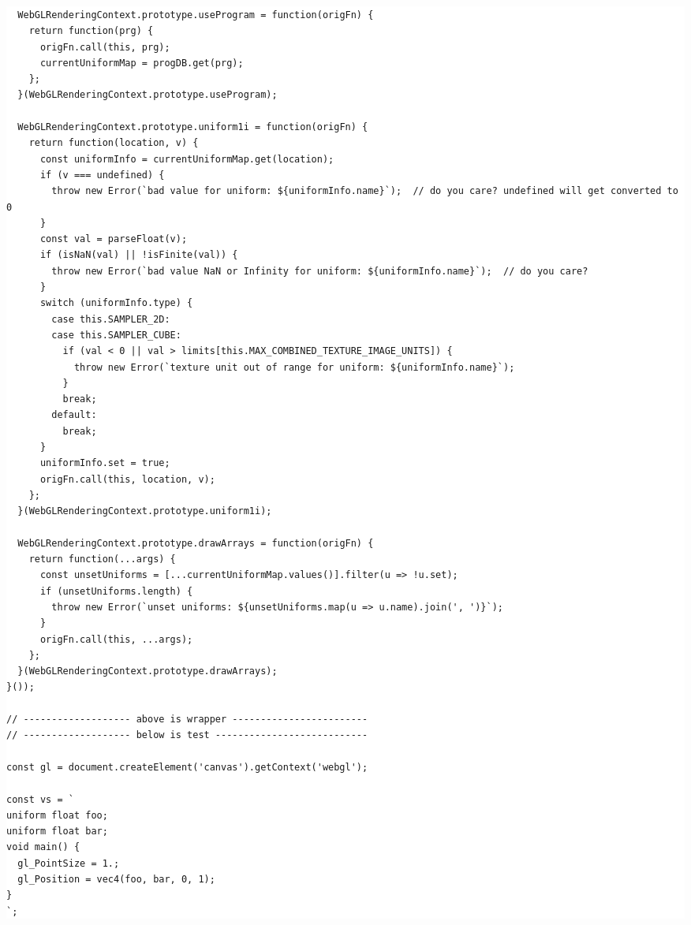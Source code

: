       WebGLRenderingContext.prototype.useProgram = function(origFn) {
        return function(prg) {
          origFn.call(this, prg);
          currentUniformMap = progDB.get(prg);
        };
      }(WebGLRenderingContext.prototype.useProgram);

      WebGLRenderingContext.prototype.uniform1i = function(origFn) {
        return function(location, v) {
          const uniformInfo = currentUniformMap.get(location);
          if (v === undefined) {
            throw new Error(`bad value for uniform: ${uniformInfo.name}`);  // do you care? undefined will get converted to 0
          }
          const val = parseFloat(v);
          if (isNaN(val) || !isFinite(val)) {
            throw new Error(`bad value NaN or Infinity for uniform: ${uniformInfo.name}`);  // do you care?
          }
          switch (uniformInfo.type) {
            case this.SAMPLER_2D:
            case this.SAMPLER_CUBE:
              if (val < 0 || val > limits[this.MAX_COMBINED_TEXTURE_IMAGE_UNITS]) {
                throw new Error(`texture unit out of range for uniform: ${uniformInfo.name}`);
              }
              break;
            default:
              break;
          }
          uniformInfo.set = true;
          origFn.call(this, location, v);
        };
      }(WebGLRenderingContext.prototype.uniform1i);

      WebGLRenderingContext.prototype.drawArrays = function(origFn) {
        return function(...args) {
          const unsetUniforms = [...currentUniformMap.values()].filter(u => !u.set);
          if (unsetUniforms.length) {
            throw new Error(`unset uniforms: ${unsetUniforms.map(u => u.name).join(', ')}`);
          }
          origFn.call(this, ...args);
        };
      }(WebGLRenderingContext.prototype.drawArrays);
    }());

    // ------------------- above is wrapper ------------------------
    // ------------------- below is test ---------------------------

    const gl = document.createElement('canvas').getContext('webgl');

    const vs = `
    uniform float foo;
    uniform float bar;
    void main() {
      gl_PointSize = 1.;
      gl_Position = vec4(foo, bar, 0, 1);
    }
    `;
